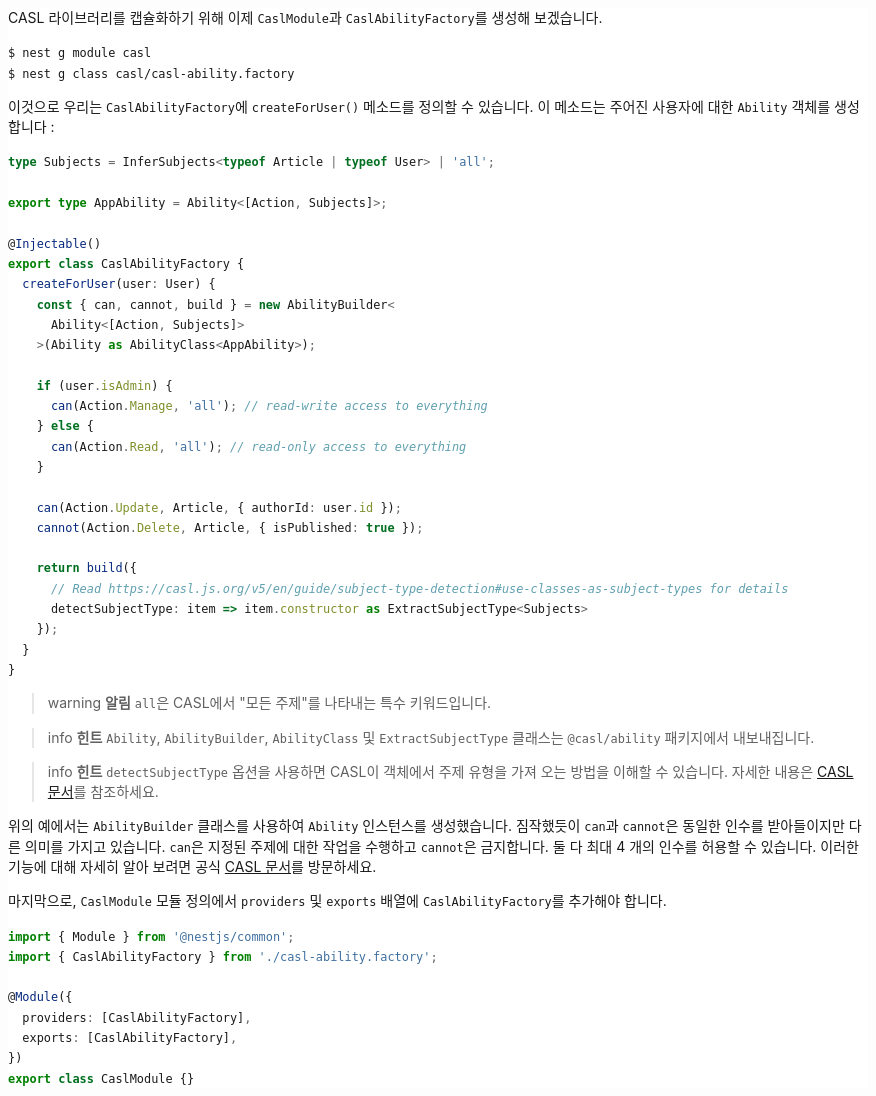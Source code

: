 CASL 라이브러리를 캡슐화하기 위해 이제 `CaslModule`과 `CaslAbilityFactory`를 생성해 보겠습니다.

```bash
$ nest g module casl
$ nest g class casl/casl-ability.factory
```

이것으로 우리는 `CaslAbilityFactory`에 `createForUser()` 메소드를 정의할 수 있습니다. 이 메소드는 주어진 사용자에 대한 `Ability` 객체를 생성합니다 :

```typescript
type Subjects = InferSubjects<typeof Article | typeof User> | 'all';

export type AppAbility = Ability<[Action, Subjects]>;

@Injectable()
export class CaslAbilityFactory {
  createForUser(user: User) {
    const { can, cannot, build } = new AbilityBuilder<
      Ability<[Action, Subjects]>
    >(Ability as AbilityClass<AppAbility>);

    if (user.isAdmin) {
      can(Action.Manage, 'all'); // read-write access to everything
    } else {
      can(Action.Read, 'all'); // read-only access to everything
    }

    can(Action.Update, Article, { authorId: user.id });
    cannot(Action.Delete, Article, { isPublished: true });

    return build({
      // Read https://casl.js.org/v5/en/guide/subject-type-detection#use-classes-as-subject-types for details
      detectSubjectType: item => item.constructor as ExtractSubjectType<Subjects>
    });
  }
}
```

> warning **알림** `all`은 CASL에서 "모든 주제"를 나타내는 특수 키워드입니다.

> info **힌트** `Ability`, `AbilityBuilder`, `AbilityClass` 및 `ExtractSubjectType` 클래스는 `@casl/ability` 패키지에서 내보내집니다.

> info **힌트** `detectSubjectType` 옵션을 사용하면 CASL이 객체에서 주제 유형을 가져 오는 방법을 이해할 수 있습니다. 자세한 내용은 [CASL 문서](https://casl.js.org/v5/en/guide/subject-type-detection#use-classes-as-subject-types)를 참조하세요.

위의 예에서는 `AbilityBuilder` 클래스를 사용하여 `Ability` 인스턴스를 생성했습니다. 짐작했듯이 `can`과 `cannot`은 동일한 인수를 받아들이지만 다른 의미를 가지고 있습니다. `can`은 지정된 주제에 대한 작업을 수행하고 `cannot`은 금지합니다. 둘 다 최대 4 개의 인수를 허용할 수 있습니다. 이러한 기능에 대해 자세히 알아 보려면 공식 [CASL 문서](https://casl.js.org/v5/en/guide/intro)를 방문하세요.

마지막으로, `CaslModule` 모듈 정의에서 `providers` 및 `exports` 배열에 `CaslAbilityFactory`를 추가해야 합니다.

```typescript
import { Module } from '@nestjs/common';
import { CaslAbilityFactory } from './casl-ability.factory';

@Module({
  providers: [CaslAbilityFactory],
  exports: [CaslAbilityFactory],
})
export class CaslModule {}
```
